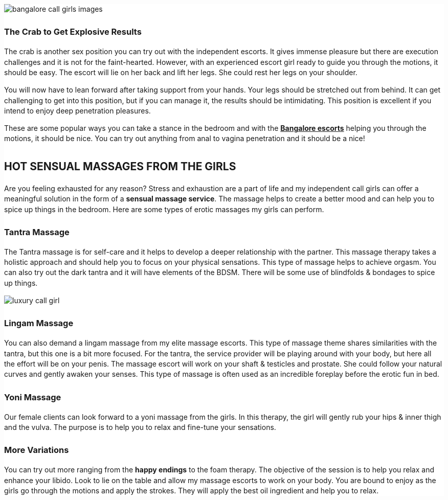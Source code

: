 ![bangalore call girls images](img/easy-girl.jpg)

### The Crab to Get Explosive Results

The crab is another sex position you can try out with the independent escorts. It gives immense pleasure but there are execution challenges and it is not for the faint-hearted. However, with an experienced escort girl ready to guide you through the motions, it should be easy. The escort will lie on her back and lift her legs. She could rest her legs on your shoulder.

You will now have to lean forward after taking support from your hands. Your legs should be stretched out from behind. It can get challenging to get into this position, but if you can manage it, the results should be intimidating. This position is excellent if you intend to enjoy deep penetration pleasures.

These are some popular ways you can take a stance in the bedroom and with the [**Bangalore escorts**](https://www.divyagoal.com/) helping you through the motions, it should be nice. You can try out anything from anal to vagina penetration and it should be a nice!

HOT SENSUAL MASSAGES FROM THE GIRLS
-----------------------------------

Are you feeling exhausted for any reason? Stress and exhaustion are a part of life and my independent call girls can offer a meaningful solution in the form of a **sensual massage service**. The massage helps to create a better mood and can help you to spice up things in the bedroom. Here are some types of erotic massages my girls can perform.

### Tantra Massage

The Tantra massage is for self-care and it helps to develop a deeper relationship with the partner. This massage therapy takes a holistic approach and should help you to focus on your physical sensations. This type of massage helps to achieve orgasm. You can also try out the dark tantra and it will have elements of the BDSM. There will be some use of blindfolds & bondages to spice up things.

![luxury call girl](img/luxury-girl.jpg)

### Lingam Massage

You can also demand a lingam massage from my elite massage escorts. This type of massage theme shares similarities with the tantra, but this one is a bit more focused. For the tantra, the service provider will be playing around with your body, but here all the effort will be on your penis. The massage escort will work on your shaft & testicles and prostate. She could follow your natural curves and gently awaken your senses. This type of massage is often used as an incredible foreplay before the erotic fun in bed.

### Yoni Massage

Our female clients can look forward to a yoni massage from the girls. In this therapy, the girl will gently rub your hips & inner thigh and the vulva. The purpose is to help you to relax and fine-tune your sensations.

### More Variations

You can try out more ranging from the **happy endings** to the foam therapy. The objective of the session is to help you relax and enhance your libido. Look to lie on the table and allow my massage escorts to work on your body. You are bound to enjoy as the girls go through the motions and apply the strokes. They will apply the best oil ingredient and help you to relax.
